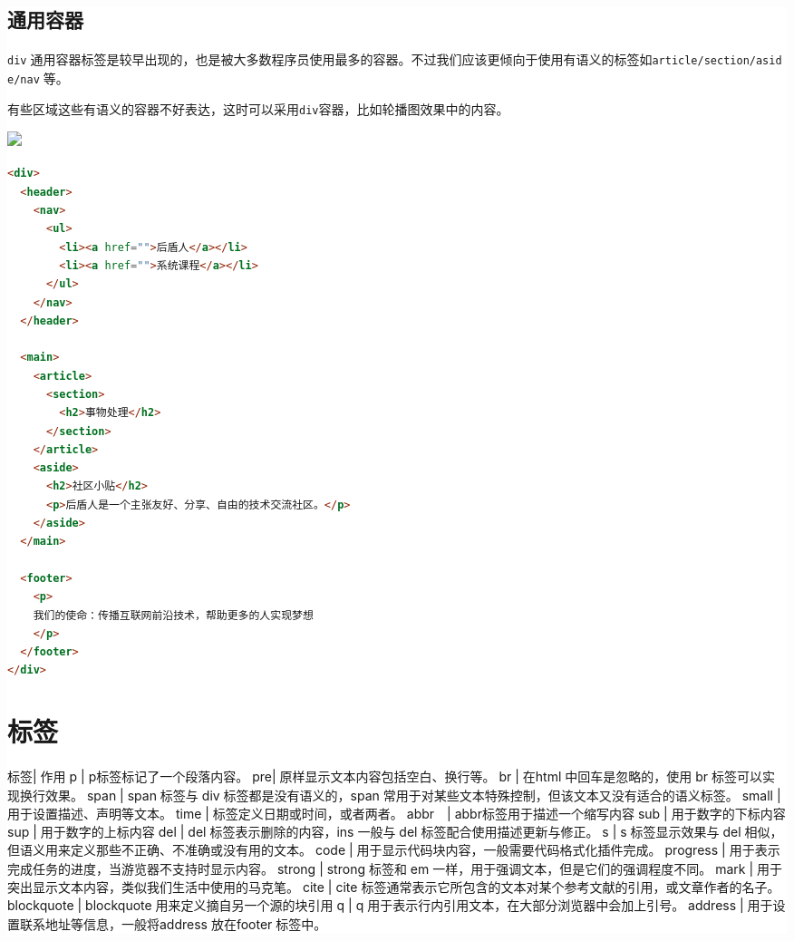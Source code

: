 ## 通用容器

`div` 通用容器标签是较早出现的，也是被大多数程序员使用最多的容器。不过我们应该更倾向于使用有语义的标签如`article/section/aside/nav` 等。

有些区域这些有语义的容器不好表达，这时可以采用`div`容器，比如轮播图效果中的内容。

![](http://houdunren.gitee.io/note/assets/img/image-20190725165638145.edf4b8f0.png)

```html
<div>
  <header>
    <nav>
      <ul>
        <li><a href="">后盾人</a></li>
        <li><a href="">系统课程</a></li>
      </ul>
    </nav>
  </header>
  
  <main>
    <article>
      <section>
        <h2>事物处理</h2>
      </section>
    </article>
    <aside>
      <h2>社区小贴</h2>
      <p>后盾人是一个主张友好、分享、自由的技术交流社区。</p>
    </aside>
  </main>
  
  <footer>
    <p>
    我们的使命：传播互联网前沿技术，帮助更多的人实现梦想
    </p>
  </footer>
</div>
```

# 标签
标签| 作用
p | p标签标记了一个段落内容。
pre| 原样显示文本内容包括空白、换行等。
br | 在html 中回车是忽略的，使用 br 标签可以实现换行效果。
span | span 标签与 div 标签都是没有语义的，span 常用于对某些文本特殊控制，但该文本又没有适合的语义标签。
small |  用于设置描述、声明等文本。
time | 标签定义日期或时间，或者两者。
abbr　| abbr标签用于描述一个缩写内容
sub | 用于数字的下标内容
sup | 用于数字的上标内容
del | del 标签表示删除的内容，ins 一般与 del 标签配合使用描述更新与修正。
s | s 标签显示效果与 del 相似，但语义用来定义那些不正确、不准确或没有用的文本。
code | 用于显示代码块内容，一般需要代码格式化插件完成。
progress | 用于表示完成任务的进度，当游览器不支持时显示内容。
strong | strong 标签和 em 一样，用于强调文本，但是它们的强调程度不同。
mark | 用于突出显示文本内容，类似我们生活中使用的马克笔。
cite | cite 标签通常表示它所包含的文本对某个参考文献的引用，或文章作者的名子。
blockquote | blockquote 用来定义摘自另一个源的块引用
q | q 用于表示行内引用文本，在大部分浏览器中会加上引号。
address | 用于设置联系地址等信息，一般将address 放在footer 标签中。

